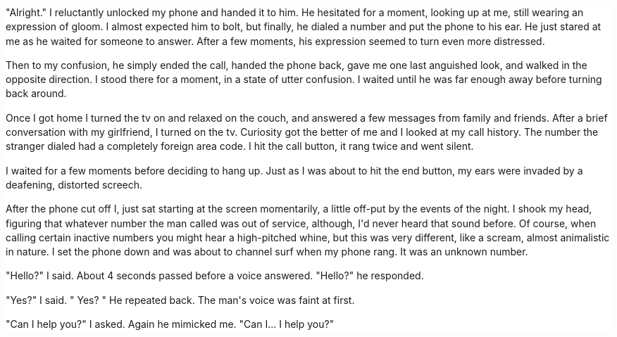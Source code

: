 
  

  
 "Alright." I reluctantly unlocked my phone and handed it to him. He hesitated for a moment, looking up at me, still wearing an expression of gloom. I almost expected him to bolt, but finally, he dialed a number and put the phone to his ear. He just stared at me as he waited for someone to answer. After a few moments, his expression seemed to turn even more distressed.
  

  

  

  
 Then to my confusion, he simply ended the call, handed the phone back, gave me one last anguished look, and walked in the opposite direction. I stood there for a moment, in a state of utter confusion. I waited until he was far enough away before turning back around.
  

  

  
 Once I got home I turned the tv on and relaxed on the couch, and answered a few messages from family and friends. After a brief conversation with my girlfriend, I turned on the tv. Curiosity got the better of me and I looked at my call history. The number the stranger dialed had a completely foreign area code. I hit the call button, it rang twice and went silent.
  

  

  
 I waited for a few moments before deciding to hang up. Just as I was about to hit the end button, my ears were invaded by a deafening, distorted screech.
  

  

  
 After the phone cut off I, just sat starting at the screen momentarily, a little off-put by the events of the night. I shook my head, figuring that whatever number the man called was out of service, although, I'd never heard that sound before. Of course, when calling certain inactive numbers you might hear a high-pitched whine, but this was very different, like a scream, almost animalistic in nature. I set the phone down and was about to channel surf when my phone rang. It was an unknown number.
  

  

  

  
 "Hello?" I said. About 4 seconds passed before a voice answered. "Hello?" he responded.
  

  

  

  
 "Yes?" I said. " Yes? " He repeated back. The man's voice was faint at first.
  

  

  

  
 "Can I help you?" I asked. Again he mimicked me. "Can I... I help you?"
  

  

  